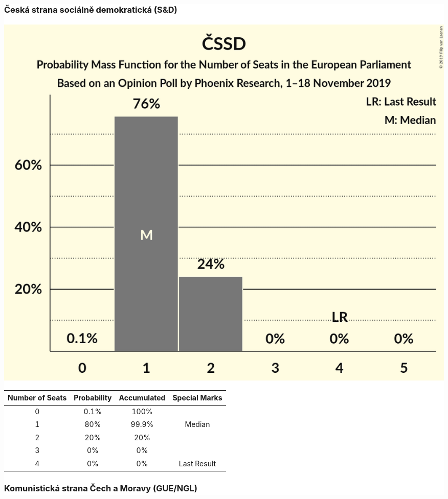 ### Česká strana sociálně demokratická (S&D)

![Graph with seats probability mass function not yet produced](2019-11-18-PhoenixResearch-coalitions-seats-pmf-čssd.png "Seats Probability Mass Function")

| Number of Seats | Probability | Accumulated | Special Marks |
|:---------------:|:-----------:|:-----------:|:-------------:|
| 0 | 0.1% | 100% |  |
| 1 | 80% | 99.9% | Median |
| 2 | 20% | 20% |  |
| 3 | 0% | 0% |  |
| 4 | 0% | 0% | Last Result |

### Komunistická strana Čech a Moravy (GUE/NGL)
